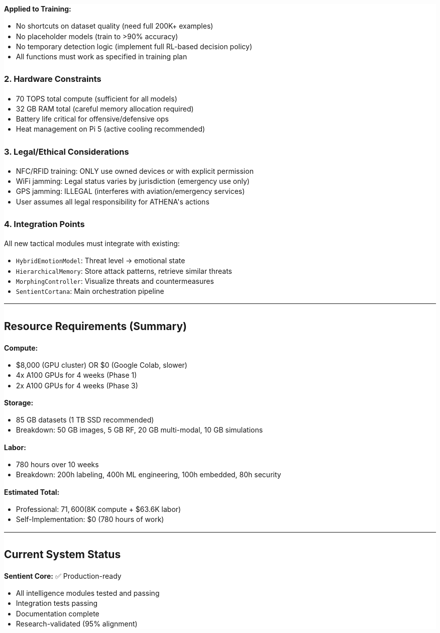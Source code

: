 **Applied to Training:**
- No shortcuts on dataset quality (need full 200K+ examples)
- No placeholder models (train to >90% accuracy)
- No temporary detection logic (implement full RL-based decision policy)
- All functions must work as specified in training plan

### 2. Hardware Constraints
- 70 TOPS total compute (sufficient for all models)
- 32 GB RAM total (careful memory allocation required)
- Battery life critical for offensive/defensive ops
- Heat management on Pi 5 (active cooling recommended)

### 3. Legal/Ethical Considerations
- NFC/RFID training: ONLY use owned devices or with explicit permission
- WiFi jamming: Legal status varies by jurisdiction (emergency use only)
- GPS jamming: ILLEGAL (interferes with aviation/emergency services)
- User assumes all legal responsibility for ATHENA's actions

### 4. Integration Points
All new tactical modules must integrate with existing:
- `HybridEmotionModel`: Threat level → emotional state
- `HierarchicalMemory`: Store attack patterns, retrieve similar threats
- `MorphingController`: Visualize threats and countermeasures
- `SentientCortana`: Main orchestration pipeline

---

## Resource Requirements (Summary)

**Compute:**
- $8,000 (GPU cluster) OR $0 (Google Colab, slower)
- 4x A100 GPUs for 4 weeks (Phase 1)
- 2x A100 GPUs for 4 weeks (Phase 3)

**Storage:**
- 85 GB datasets (1 TB SSD recommended)
- Breakdown: 50 GB images, 5 GB RF, 20 GB multi-modal, 10 GB simulations

**Labor:**
- 780 hours over 10 weeks
- Breakdown: 200h labeling, 400h ML engineering, 100h embedded, 80h security

**Estimated Total:**
- Professional: $71,600 ($8K compute + $63.6K labor)
- Self-Implementation: $0 (780 hours of work)

---

## Current System Status

**Sentient Core:** ✅ Production-ready
- All intelligence modules tested and passing
- Integration tests passing
- Documentation complete
- Research-validated (95% alignment)
